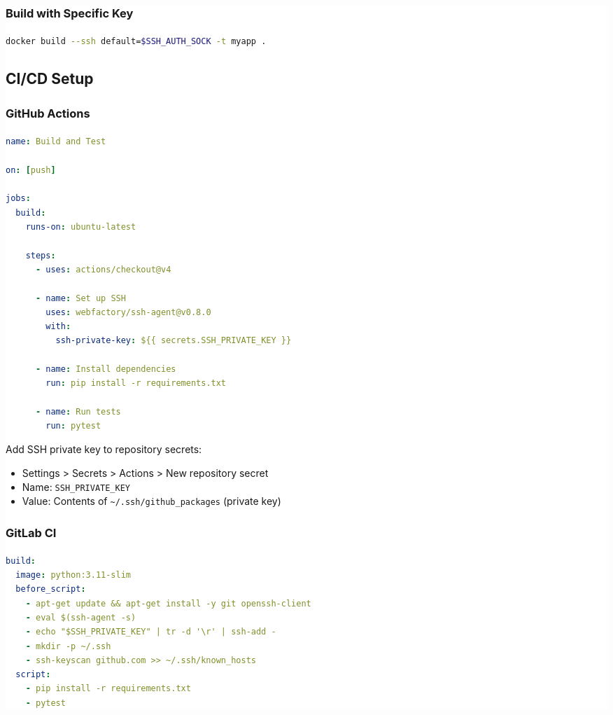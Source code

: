 ### Build with Specific Key

```bash
docker build --ssh default=$SSH_AUTH_SOCK -t myapp .
```

## CI/CD Setup

### GitHub Actions

```yaml
name: Build and Test

on: [push]

jobs:
  build:
    runs-on: ubuntu-latest
    
    steps:
      - uses: actions/checkout@v4
      
      - name: Set up SSH
        uses: webfactory/ssh-agent@v0.8.0
        with:
          ssh-private-key: ${{ secrets.SSH_PRIVATE_KEY }}
      
      - name: Install dependencies
        run: pip install -r requirements.txt
      
      - name: Run tests
        run: pytest
```

Add SSH private key to repository secrets:
- Settings > Secrets > Actions > New repository secret
- Name: `SSH_PRIVATE_KEY`
- Value: Contents of `~/.ssh/github_packages` (private key)

### GitLab CI

```yaml
build:
  image: python:3.11-slim
  before_script:
    - apt-get update && apt-get install -y git openssh-client
    - eval $(ssh-agent -s)
    - echo "$SSH_PRIVATE_KEY" | tr -d '\r' | ssh-add -
    - mkdir -p ~/.ssh
    - ssh-keyscan github.com >> ~/.ssh/known_hosts
  script:
    - pip install -r requirements.txt
    - pytest
```
